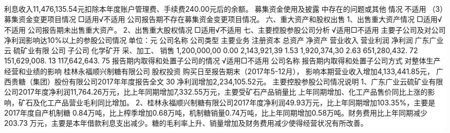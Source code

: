 利息收入11,476,135.54元扣除本年度账户管理费、手续费240.00元后的余额。
募集资金使用及披露
中存在的问题或其他
情况
不适用
（3）募集资金变更项目情况
□适用√不适用
公司报告期不存在募集资金变更项目情况。
六、重大资产和股权出售
1、出售重大资产情况
□适用√不适用
公司报告期未出售重大资产。
2、出售重大股权情况
□适用√不适用
七、主要控股参股公司分析
√适用□不适用
主要子公司及对公司净利润影响达10%以上的参股公司情况
单位：元
公司名称
公司类型
主要业务
注册资本
总资产
净资产
营业收入
营业利润
净利润
广东广业云
硫矿业有限
公司
子公司
化学矿开
采、加工、
销售
1,200,000,00
0.00
2,143,921,39
1.53
1,920,374,30
2.63
651,280,432.
72
151,629,008.
13
117,642,643.
75
报告期内取得和处置子公司的情况
√适用□不适用
公司名称
报告期内取得和处置子公司方式
对整体生产经营和业绩的影响
桂林永福顺兴制糖有限公司
股权投资
购买日至报告期末（2017年5-12月），
影响本期营业收入增加4,133,441.85元，
广西贵糖（集团）股份有限公司2017年年度报告全文
30
净利润增加2,234,105.52元。
主要控股参股公司情况说明
1、广东广业云硫矿业有限公司2017年度净利润11,764.26万元，比上年同期增加7,332.55万元，主要受矿石产品销量比
上年同期增加、化工产品售价同比上涨的影响，矿石及化工产品营业毛利同比增加。
2、桂林永福顺兴制糖有限公司2017年度净利润49.93万元，比上年同期增加103.35%，主要是2017年度自产机制糖
0.84万吨，比上榨季增加0.68万吨，机制糖销量0.74万吨，比上年同期增加0.58万吨。财务费用比上年同期减少203.73
万元，主要是本年借款利息支出减少。糖的毛利率上升、销量增加及财务费用减少使得经营状况有所改善。